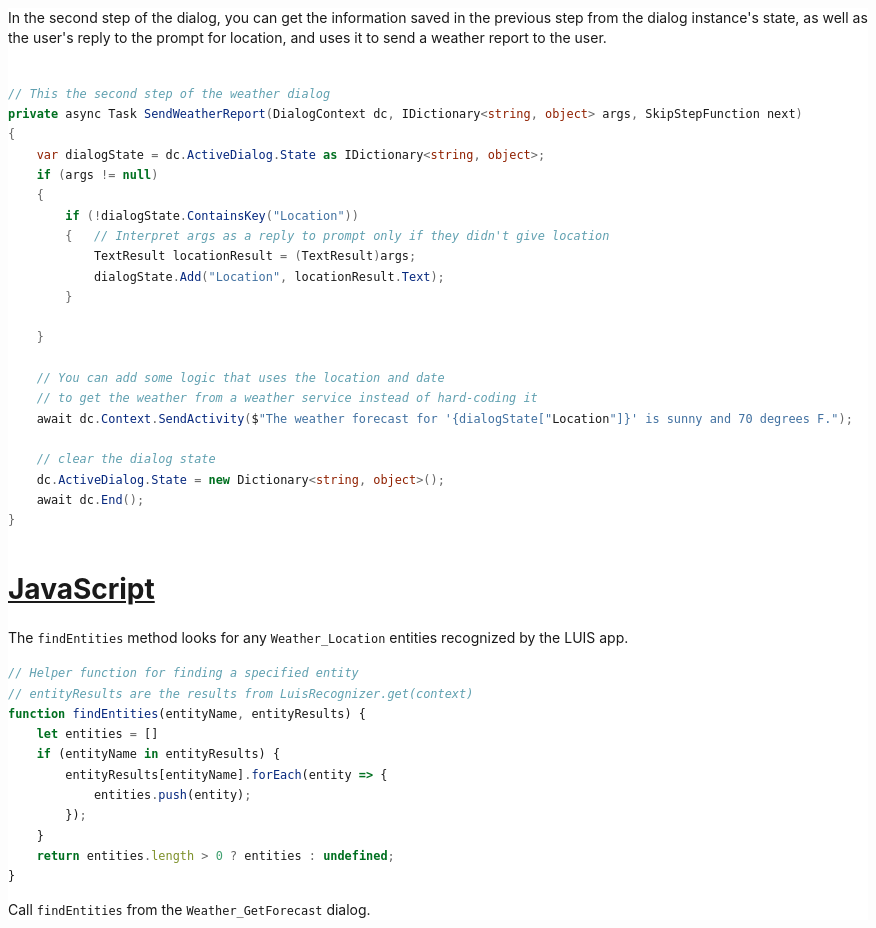 In the second step of the dialog, you can get the information saved in the previous step from the dialog instance's state, as well as the user's reply to the prompt for location, and uses it to send a weather report to the user.

```cs

// This the second step of the weather dialog
private async Task SendWeatherReport(DialogContext dc, IDictionary<string, object> args, SkipStepFunction next)
{
    var dialogState = dc.ActiveDialog.State as IDictionary<string, object>;
    if (args != null)
    {
        if (!dialogState.ContainsKey("Location"))
        {   // Interpret args as a reply to prompt only if they didn't give location
            TextResult locationResult = (TextResult)args;
            dialogState.Add("Location", locationResult.Text);
        }

    }

    // You can add some logic that uses the location and date
    // to get the weather from a weather service instead of hard-coding it
    await dc.Context.SendActivity($"The weather forecast for '{dialogState["Location"]}' is sunny and 70 degrees F.");
    
    // clear the dialog state 
    dc.ActiveDialog.State = new Dictionary<string, object>(); 
    await dc.End();
}
```

# [JavaScript](#tab/js)

The `findEntities` method looks for any `Weather_Location` entities recognized by the LUIS app.



```javascript
// Helper function for finding a specified entity
// entityResults are the results from LuisRecognizer.get(context)
function findEntities(entityName, entityResults) {
    let entities = []
    if (entityName in entityResults) {
        entityResults[entityName].forEach(entity => {
            entities.push(entity);
        });
    }
    return entities.length > 0 ? entities : undefined;
}
```

Call `findEntities` from the `Weather_GetForecast` dialog.
